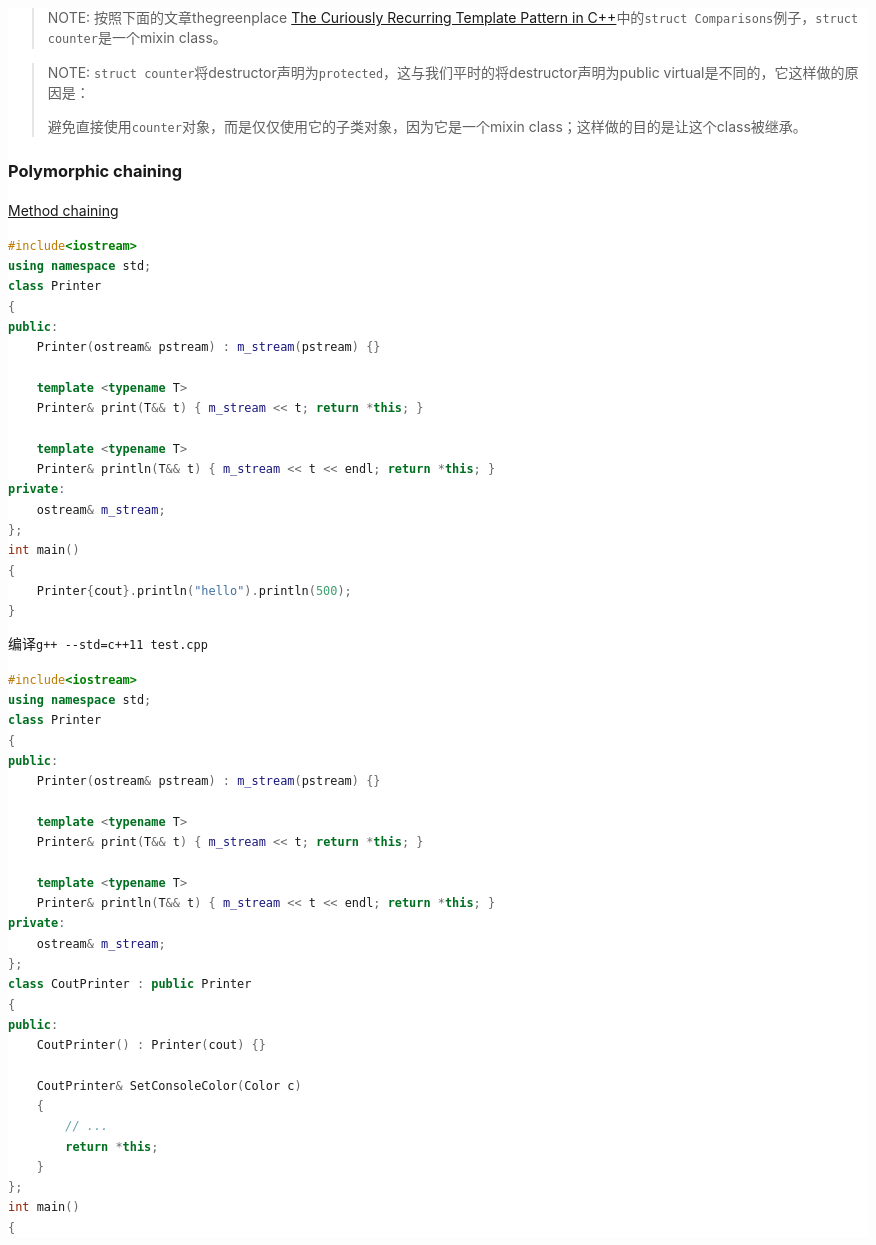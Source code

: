 

> NOTE: 按照下面的文章thegreenplace [The Curiously Recurring Template Pattern in C++](https://eli.thegreenplace.net/2011/05/17/the-curiously-recurring-template-pattern-in-c)中的`struct Comparisons`例子，`struct counter`是一个mixin class。

> NOTE: `struct counter`将destructor声明为`protected`，这与我们平时的将destructor声明为public virtual是不同的，它这样做的原因是：
>
> 避免直接使用`counter`对象，而是仅仅使用它的子类对象，因为它是一个mixin class；这样做的目的是让这个class被继承。

### Polymorphic chaining

[Method chaining](https://en.wikipedia.org/wiki/Method_chaining)

```c++
#include<iostream>
using namespace std;
class Printer
{
public:
    Printer(ostream& pstream) : m_stream(pstream) {}
 
    template <typename T>
    Printer& print(T&& t) { m_stream << t; return *this; }
 
    template <typename T>
    Printer& println(T&& t) { m_stream << t << endl; return *this; }
private:
    ostream& m_stream;
};
int main()
{
	Printer{cout}.println("hello").println(500);
}
```

编译`g++ --std=c++11 test.cpp`

```c++
#include<iostream>
using namespace std;
class Printer
{
public:
    Printer(ostream& pstream) : m_stream(pstream) {}
 
    template <typename T>
    Printer& print(T&& t) { m_stream << t; return *this; }
 
    template <typename T>
    Printer& println(T&& t) { m_stream << t << endl; return *this; }
private:
    ostream& m_stream;
};
class CoutPrinter : public Printer
{
public:
    CoutPrinter() : Printer(cout) {}

    CoutPrinter& SetConsoleColor(Color c)
    {
        // ...
        return *this;
    }
};
int main()
{
```